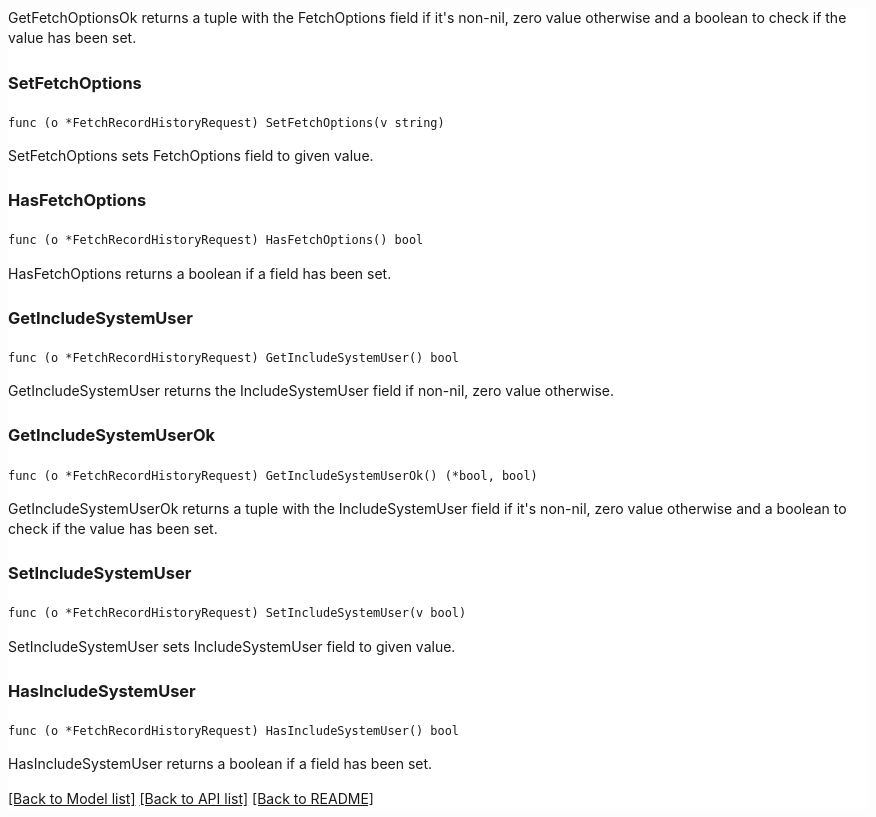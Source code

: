 GetFetchOptionsOk returns a tuple with the FetchOptions field if it's non-nil, zero value otherwise
and a boolean to check if the value has been set.

### SetFetchOptions

`func (o *FetchRecordHistoryRequest) SetFetchOptions(v string)`

SetFetchOptions sets FetchOptions field to given value.

### HasFetchOptions

`func (o *FetchRecordHistoryRequest) HasFetchOptions() bool`

HasFetchOptions returns a boolean if a field has been set.

### GetIncludeSystemUser

`func (o *FetchRecordHistoryRequest) GetIncludeSystemUser() bool`

GetIncludeSystemUser returns the IncludeSystemUser field if non-nil, zero value otherwise.

### GetIncludeSystemUserOk

`func (o *FetchRecordHistoryRequest) GetIncludeSystemUserOk() (*bool, bool)`

GetIncludeSystemUserOk returns a tuple with the IncludeSystemUser field if it's non-nil, zero value otherwise
and a boolean to check if the value has been set.

### SetIncludeSystemUser

`func (o *FetchRecordHistoryRequest) SetIncludeSystemUser(v bool)`

SetIncludeSystemUser sets IncludeSystemUser field to given value.

### HasIncludeSystemUser

`func (o *FetchRecordHistoryRequest) HasIncludeSystemUser() bool`

HasIncludeSystemUser returns a boolean if a field has been set.


[[Back to Model list]](../README.md#documentation-for-models) [[Back to API list]](../README.md#documentation-for-api-endpoints) [[Back to README]](../README.md)


